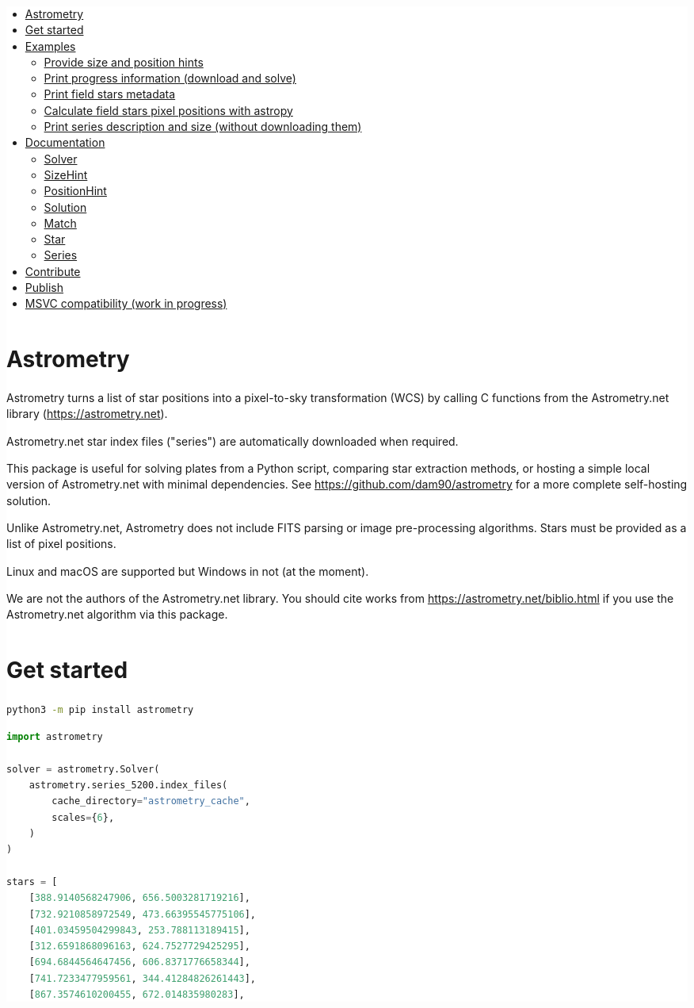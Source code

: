 - [Astrometry](#astrometry)
- [Get started](#get-started)
- [Examples](#examples)
  - [Provide size and position hints](#provide-size-and-position-hints)
  - [Print progress information (download and solve)](#print-progress-information-download-and-solve)
  - [Print field stars metadata](#print-field-stars-metadata)
  - [Calculate field stars pixel positions with astropy](#calculate-field-stars-pixel-positions-with-astropy)
  - [Print series description and size (without downloading them)](#print-series-description-and-size-without-downloading-them)
- [Documentation](#documentation)
  - [Solver](#solver)
  - [SizeHint](#sizehint)
  - [PositionHint](#positionhint)
  - [Solution](#solution)
  - [Match](#match)
  - [Star](#star)
  - [Series](#series)
- [Contribute](#contribute)
- [Publish](#publish)
- [MSVC compatibility (work in progress)](#msvc-compatibility-work-in-progress)

# Astrometry

Astrometry turns a list of star positions into a pixel-to-sky transformation (WCS) by calling C functions from the Astrometry.net library (https://astrometry.net).

Astrometry.net star index files ("series") are automatically downloaded when required.

This package is useful for solving plates from a Python script, comparing star extraction methods, or hosting a simple local version of Astrometry.net with minimal dependencies. See https://github.com/dam90/astrometry for a more complete self-hosting solution.

Unlike Astrometry.net, Astrometry does not include FITS parsing or image pre-processing algorithms. Stars must be provided as a list of pixel positions.

Linux and macOS are supported but Windows in not (at the moment).

We are not the authors of the Astrometry.net library. You should cite works from https://astrometry.net/biblio.html if you use the Astrometry.net algorithm via this package.

# Get started

```sh
python3 -m pip install astrometry
```

```py
import astrometry

solver = astrometry.Solver(
    astrometry.series_5200.index_files(
        cache_directory="astrometry_cache",
        scales={6},
    )
)

stars = [
    [388.9140568247906, 656.5003281719216],
    [732.9210858972549, 473.66395545775106],
    [401.03459504299843, 253.788113189415],
    [312.6591868096163, 624.7527729425295],
    [694.6844564647456, 606.8371776658344],
    [741.7233477959561, 344.41284826261443],
    [867.3574610200455, 672.014835980283],
```